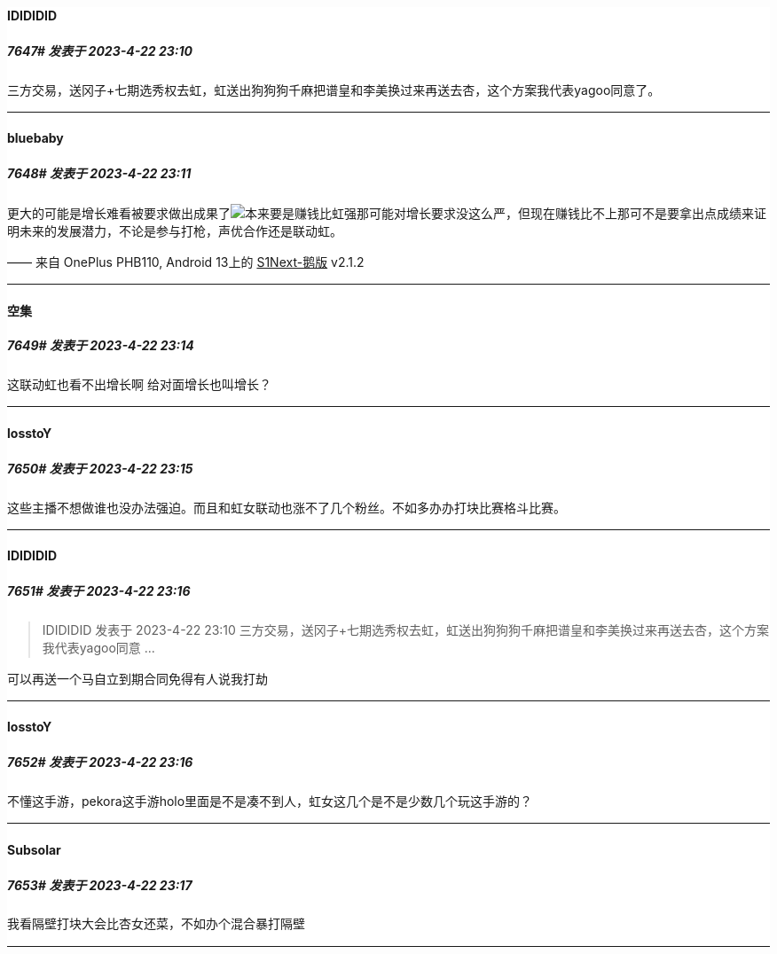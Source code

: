 ####  IDIDIDID  
##### 7647#       发表于 2023-4-22 23:10

三方交易，送冈子+七期选秀权去虹，虹送出狗狗狗千麻把谱皇和李美换过来再送去杏，这个方案我代表yagoo同意了。


*****

####  bluebaby  
##### 7648#       发表于 2023-4-22 23:11

更大的可能是增长难看被要求做出成果了<img src="https://static.saraba1st.com/image/smiley/face2017/067.png" referrerpolicy="no-referrer">本来要是赚钱比虹强那可能对增长要求没这么严，但现在赚钱比不上那可不是要拿出点成绩来证明未来的发展潜力，不论是参与打枪，声优合作还是联动虹。

—— 来自 OnePlus PHB110, Android 13上的 [S1Next-鹅版](https://github.com/ykrank/S1-Next/releases) v2.1.2

*****

####  空集  
##### 7649#       发表于 2023-4-22 23:14

这联动虹也看不出增长啊 给对面增长也叫增长？

*****

####  losstoY  
##### 7650#       发表于 2023-4-22 23:15

这些主播不想做谁也没办法强迫。而且和虹女联动也涨不了几个粉丝。不如多办办打块比赛格斗比赛。


*****

####  IDIDIDID  
##### 7651#       发表于 2023-4-22 23:16

<blockquote>IDIDIDID 发表于 2023-4-22 23:10
三方交易，送冈子+七期选秀权去虹，虹送出狗狗狗千麻把谱皇和李美换过来再送去杏，这个方案我代表yagoo同意 ...</blockquote>
可以再送一个马自立到期合同免得有人说我打劫

*****

####  losstoY  
##### 7652#       发表于 2023-4-22 23:16

不懂这手游，pekora这手游holo里面是不是凑不到人，虹女这几个是不是少数几个玩这手游的？

*****

####  Subsolar  
##### 7653#       发表于 2023-4-22 23:17

我看隔壁打块大会比杏女还菜，不如办个混合暴打隔壁

*****
